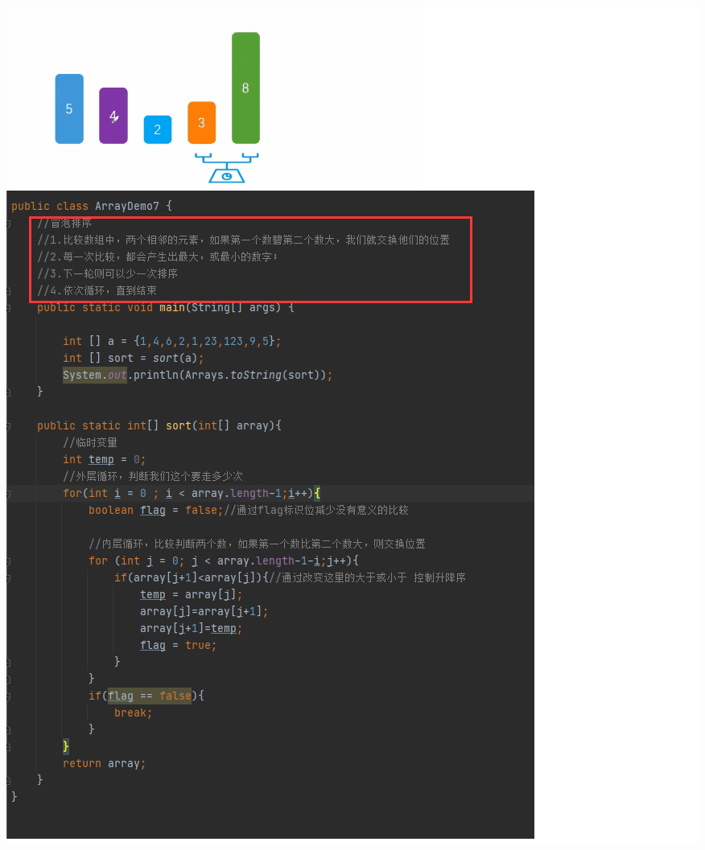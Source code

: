 ![img](./assets/Java-基础-狂神/fe4d2b135bd58e45ab05216916de4e40.gif)![img](./assets/Java-基础-狂神/1146f278ec24102c00333c653a61577f.png)
